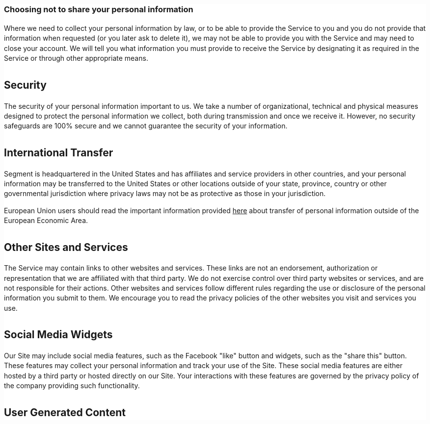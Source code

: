 ### Choosing not to share your personal information

Where we need to collect your personal information by law, or to be able to provide the Service to you and you do not provide that information when requested (or you later ask to delete it), we may not be able to provide you with the Service and may need to close your account. We will tell you what information you must provide to receive the Service by designating it as required in the Service or through other appropriate means.

<a id="Security"></a>

## Security

The security of your personal information important to us. We take a number of organizational, technical and physical measures designed to protect the personal information we collect, both during transmission and once we receive it. However, no security safeguards are 100% secure and we cannot guarantee the security of your information.

<a id="International-Transfer"></a>

## International Transfer

Segment is headquartered in the United States and has affiliates and service providers in other countries, and your personal information may be transferred to the United States or other locations outside of your state, province, country or other governmental jurisdiction where privacy laws may not be as protective as those in your jurisdiction.

European Union users should read the important information provided [here](#cross-border-data-transfer) about transfer of personal information outside of the European Economic Area.

<a id="Other-Sites-and-Services"></a>

## Other Sites and Services

The Service may contain links to other websites and services. These links are not an endorsement, authorization or representation that we are affiliated with that third party. We do not exercise control over third party websites or services, and are not responsible for their actions. Other websites and services follow different rules regarding the use or disclosure of the personal information you submit to them. We encourage you to read the privacy policies of the other websites you visit and services you use.

<a id="Social-Media-Widgets"></a>

## Social Media Widgets

Our Site may include social media features, such as the Facebook "like" button and widgets, such as the "share this" button. These features may collect your personal information and track your use of the Site. These social media features are either hosted by a third party or hosted directly on our Site. Your interactions with these features are governed by the privacy policy of the company providing such functionality.

<a id="User-Generated-Content" ></a>

## User Generated Content
